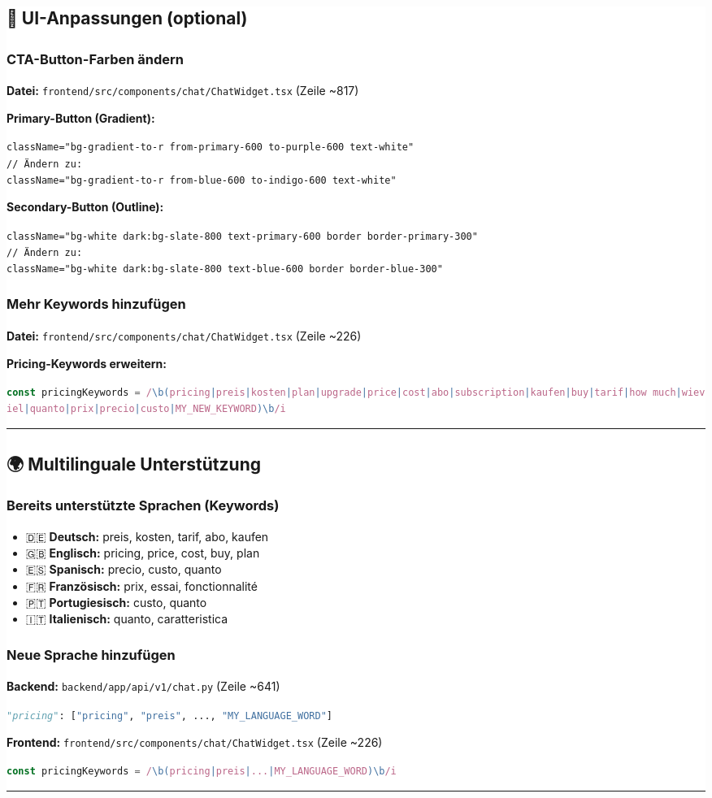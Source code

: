 
## 🎨 UI-Anpassungen (optional)

### CTA-Button-Farben ändern

**Datei:** `frontend/src/components/chat/ChatWidget.tsx` (Zeile ~817)

**Primary-Button (Gradient):**
```tsx
className="bg-gradient-to-r from-primary-600 to-purple-600 text-white"
// Ändern zu:
className="bg-gradient-to-r from-blue-600 to-indigo-600 text-white"
```

**Secondary-Button (Outline):**
```tsx
className="bg-white dark:bg-slate-800 text-primary-600 border border-primary-300"
// Ändern zu:
className="bg-white dark:bg-slate-800 text-blue-600 border border-blue-300"
```

### Mehr Keywords hinzufügen

**Datei:** `frontend/src/components/chat/ChatWidget.tsx` (Zeile ~226)

**Pricing-Keywords erweitern:**
```typescript
const pricingKeywords = /\b(pricing|preis|kosten|plan|upgrade|price|cost|abo|subscription|kaufen|buy|tarif|how much|wieviel|quanto|prix|precio|custo|MY_NEW_KEYWORD)\b/i
```

---

## 🌍 Multilinguale Unterstützung

### Bereits unterstützte Sprachen (Keywords)

- 🇩🇪 **Deutsch:** preis, kosten, tarif, abo, kaufen
- 🇬🇧 **Englisch:** pricing, price, cost, buy, plan
- 🇪🇸 **Spanisch:** precio, custo, quanto
- 🇫🇷 **Französisch:** prix, essai, fonctionnalité
- 🇵🇹 **Portugiesisch:** custo, quanto
- 🇮🇹 **Italienisch:** quanto, caratteristica

### Neue Sprache hinzufügen

**Backend:** `backend/app/api/v1/chat.py` (Zeile ~641)
```python
"pricing": ["pricing", "preis", ..., "MY_LANGUAGE_WORD"]
```

**Frontend:** `frontend/src/components/chat/ChatWidget.tsx` (Zeile ~226)
```typescript
const pricingKeywords = /\b(pricing|preis|...|MY_LANGUAGE_WORD)\b/i
```

---